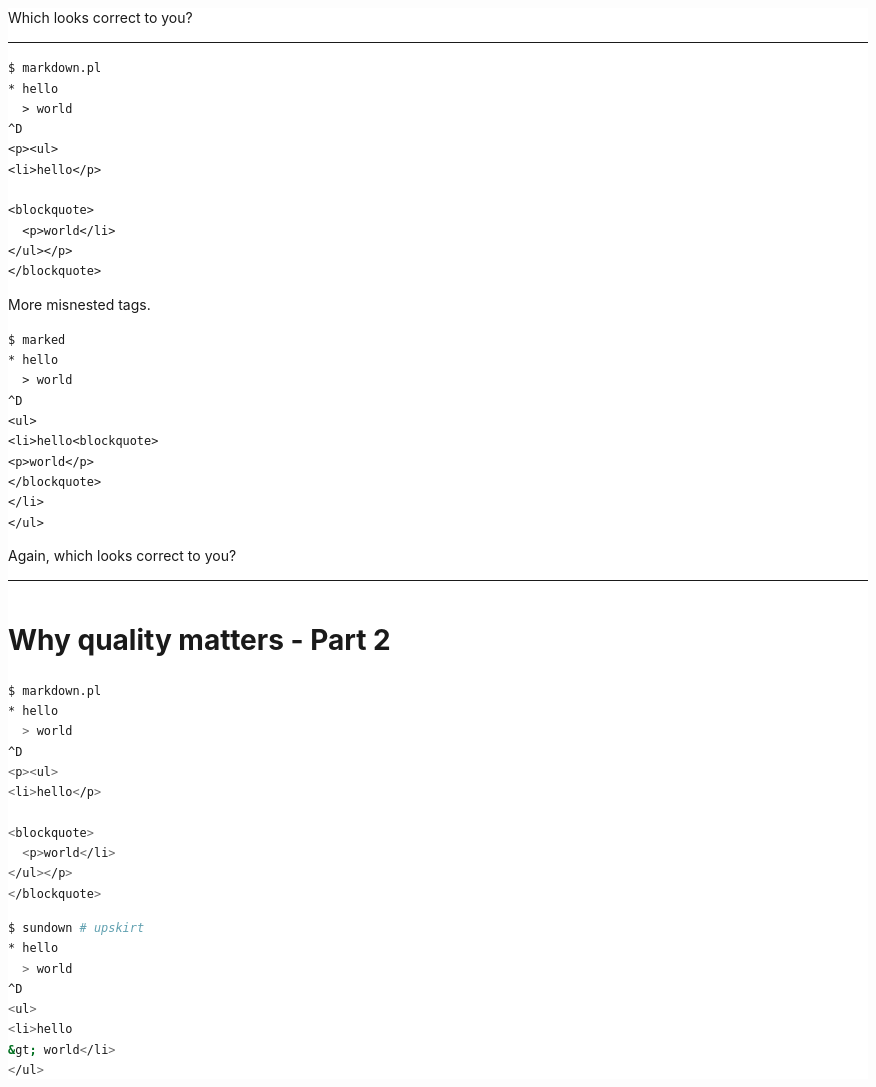 Which looks correct to you?

- - -

```
$ markdown.pl
* hello
  > world
^D
<p><ul>
<li>hello</p>

<blockquote>
  <p>world</li>
</ul></p>
</blockquote>
```

More misnested tags.

```
$ marked
* hello
  > world
^D
<ul>
<li>hello<blockquote>
<p>world</p>
</blockquote>
</li>
</ul>
```

Again, which looks correct to you?

- - -

# Why quality matters - Part 2

``` bash
$ markdown.pl
* hello
  > world
^D
<p><ul>
<li>hello</p>

<blockquote>
  <p>world</li>
</ul></p>
</blockquote>
```

``` bash
$ sundown # upskirt
* hello
  > world
^D
<ul>
<li>hello
&gt; world</li>
</ul>
```
